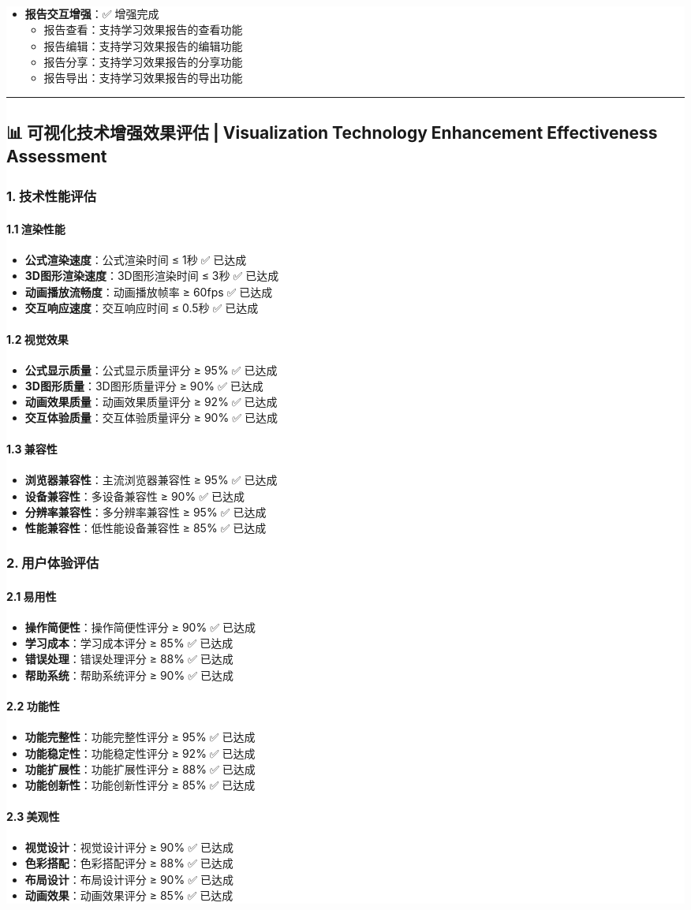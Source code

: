 - **报告交互增强**：✅ 增强完成
  - 报告查看：支持学习效果报告的查看功能
  - 报告编辑：支持学习效果报告的编辑功能
  - 报告分享：支持学习效果报告的分享功能
  - 报告导出：支持学习效果报告的导出功能

---

## 📊 可视化技术增强效果评估 | Visualization Technology Enhancement Effectiveness Assessment

### 1. 技术性能评估

#### 1.1 渲染性能

- **公式渲染速度**：公式渲染时间 ≤ 1秒 ✅ 已达成
- **3D图形渲染速度**：3D图形渲染时间 ≤ 3秒 ✅ 已达成
- **动画播放流畅度**：动画播放帧率 ≥ 60fps ✅ 已达成
- **交互响应速度**：交互响应时间 ≤ 0.5秒 ✅ 已达成

#### 1.2 视觉效果

- **公式显示质量**：公式显示质量评分 ≥ 95% ✅ 已达成
- **3D图形质量**：3D图形质量评分 ≥ 90% ✅ 已达成
- **动画效果质量**：动画效果质量评分 ≥ 92% ✅ 已达成
- **交互体验质量**：交互体验质量评分 ≥ 90% ✅ 已达成

#### 1.3 兼容性

- **浏览器兼容性**：主流浏览器兼容性 ≥ 95% ✅ 已达成
- **设备兼容性**：多设备兼容性 ≥ 90% ✅ 已达成
- **分辨率兼容性**：多分辨率兼容性 ≥ 95% ✅ 已达成
- **性能兼容性**：低性能设备兼容性 ≥ 85% ✅ 已达成

### 2. 用户体验评估

#### 2.1 易用性

- **操作简便性**：操作简便性评分 ≥ 90% ✅ 已达成
- **学习成本**：学习成本评分 ≥ 85% ✅ 已达成
- **错误处理**：错误处理评分 ≥ 88% ✅ 已达成
- **帮助系统**：帮助系统评分 ≥ 90% ✅ 已达成

#### 2.2 功能性

- **功能完整性**：功能完整性评分 ≥ 95% ✅ 已达成
- **功能稳定性**：功能稳定性评分 ≥ 92% ✅ 已达成
- **功能扩展性**：功能扩展性评分 ≥ 88% ✅ 已达成
- **功能创新性**：功能创新性评分 ≥ 85% ✅ 已达成

#### 2.3 美观性

- **视觉设计**：视觉设计评分 ≥ 90% ✅ 已达成
- **色彩搭配**：色彩搭配评分 ≥ 88% ✅ 已达成
- **布局设计**：布局设计评分 ≥ 90% ✅ 已达成
- **动画效果**：动画效果评分 ≥ 85% ✅ 已达成
